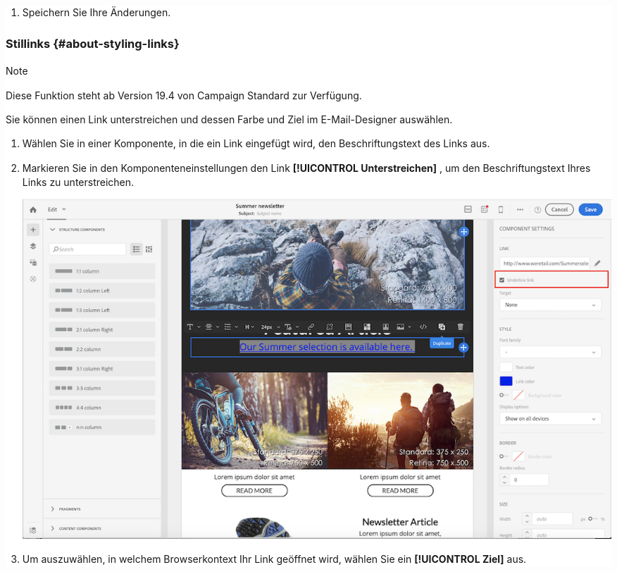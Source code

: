 1. Speichern Sie Ihre Änderungen.

### Stillinks {#about-styling-links}

>[!NOTE]
>
>Diese Funktion steht ab Version 19.4 von Campaign Standard zur Verfügung.

Sie können einen Link unterstreichen und dessen Farbe und Ziel im E-Mail-Designer auswählen.

1. Wählen Sie in einer Komponente, in die ein Link eingefügt wird, den Beschriftungstext des Links aus.

1. Markieren Sie in den Komponenteneinstellungen den Link **[!UICONTROL Unterstreichen]** , um den Beschriftungstext Ihres Links zu unterstreichen.

   ![](assets/stylelinks-selecttext.png)

1. Um auszuwählen, in welchem Browserkontext Ihr Link geöffnet wird, wählen Sie ein **[!UICONTROL Ziel]** aus.
